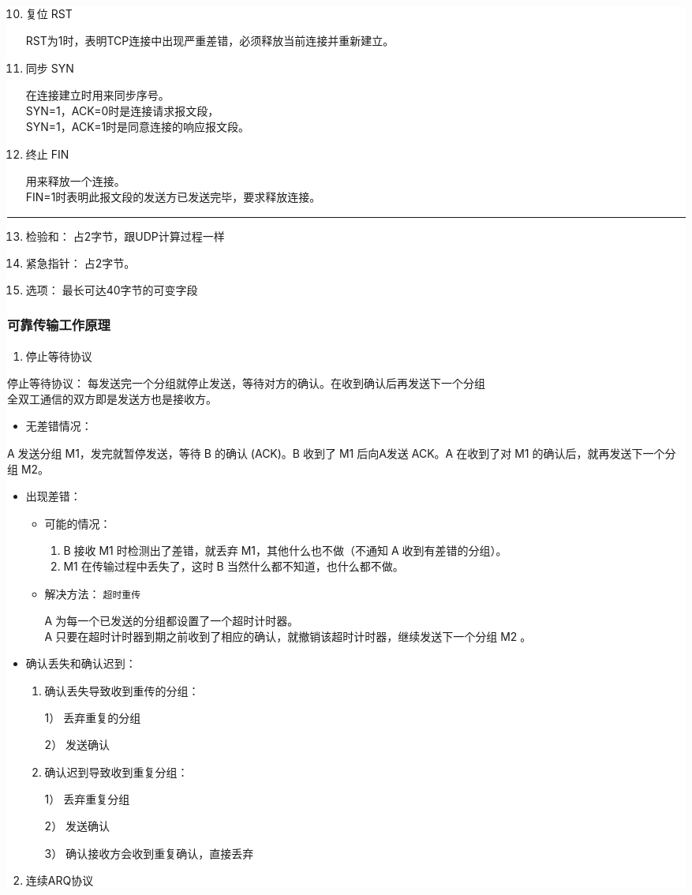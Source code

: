 10. 复位 RST

    RST为1时，表明TCP连接中出现严重差错，必须释放当前连接并重新建立。

11. 同步 SYN

    在连接建立时用来同步序号。<br/>
    SYN=1，ACK=0时是连接请求报文段，<br/>
    SYN=1，ACK=1时是同意连接的响应报文段。

12. 终止 FIN

    用来释放一个连接。<br/>
    FIN=1时表明此报文段的发送方已发送完毕，要求释放连接。
---

13. 检验和： 占2字节，跟UDP计算过程一样

14. 紧急指针： 占2字节。

15. 选项： 最长可达40字节的可变字段

### 可靠传输工作原理

1. 停止等待协议

停止等待协议： 每发送完一个分组就停止发送，等待对方的确认。在收到确认后再发送下一个分组<br/>
全双工通信的双方即是发送方也是接收方。

+ 无差错情况：

A 发送分组 M1，发完就暂停发送，等待 B 的确认 (ACK)。B 收到了 M1 后向A发送 ACK。A 在收到了对 M1 的确认后，就再发送下一个分组  M2。

+ 出现差错：

    + 可能的情况： 

        1. B 接收 M1 时检测出了差错，就丢弃 M1，其他什么也不做（不通知 A 收到有差错的分组）。
        2. M1 在传输过程中丢失了，这时 B 当然什么都不知道，也什么都不做。
    
    + 解决方法： `超时重传`

        A 为每一个已发送的分组都设置了一个超时计时器。<br/>
        A 只要在超时计时器到期之前收到了相应的确认，就撤销该超时计时器，继续发送下一个分组 M2 。

+ 确认丢失和确认迟到：

    1. 确认丢失导致收到重传的分组：
        
        1） 丢弃重复的分组

        2） 发送确认

    2. 确认迟到导致收到重复分组：

        1） 丢弃重复分组

        2） 发送确认

        3） 确认接收方会收到重复确认，直接丢弃

2. 连续ARQ协议
